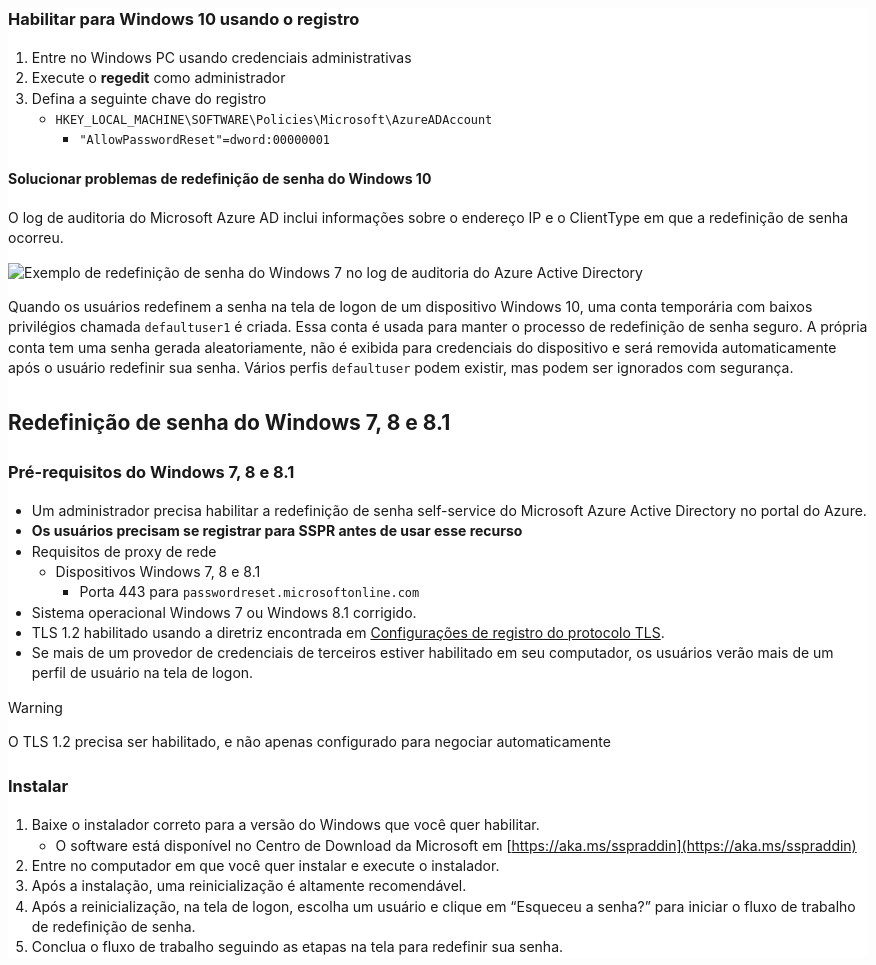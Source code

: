 ### <a name="enable-for-windows-10-using-the-registry"></a>Habilitar para Windows 10 usando o registro

1. Entre no Windows PC usando credenciais administrativas
1. Execute o **regedit** como administrador
1. Defina a seguinte chave do registro
   - `HKEY_LOCAL_MACHINE\SOFTWARE\Policies\Microsoft\AzureADAccount`
      - `"AllowPasswordReset"=dword:00000001`

#### <a name="troubleshooting-windows-10-password-reset"></a>Solucionar problemas de redefinição de senha do Windows 10

O log de auditoria do Microsoft Azure AD inclui informações sobre o endereço IP e o ClientType em que a redefinição de senha ocorreu.

![Exemplo de redefinição de senha do Windows 7 no log de auditoria do Azure Active Directory](media/howto-sspr-windows/windows-7-sspr-azure-ad-audit-log.png)

Quando os usuários redefinem a senha na tela de logon de um dispositivo Windows 10, uma conta temporária com baixos privilégios chamada `defaultuser1` é criada. Essa conta é usada para manter o processo de redefinição de senha seguro. A própria conta tem uma senha gerada aleatoriamente, não é exibida para credenciais do dispositivo e será removida automaticamente após o usuário redefinir sua senha. Vários perfis `defaultuser` podem existir, mas podem ser ignorados com segurança.

## <a name="windows-7-8-and-81-password-reset"></a>Redefinição de senha do Windows 7, 8 e 8.1

### <a name="windows-7-8-and-81-prerequisites"></a>Pré-requisitos do Windows 7, 8 e 8.1

- Um administrador precisa habilitar a redefinição de senha self-service do Microsoft Azure Active Directory no portal do Azure.
- **Os usuários precisam se registrar para SSPR antes de usar esse recurso**
- Requisitos de proxy de rede
   - Dispositivos Windows 7, 8 e 8.1
       - Porta 443 para `passwordreset.microsoftonline.com`
- Sistema operacional Windows 7 ou Windows 8.1 corrigido.
- TLS 1.2 habilitado usando a diretriz encontrada em [Configurações de registro do protocolo TLS](https://docs.microsoft.com/windows-server/security/tls/tls-registry-settings#tls-12).
- Se mais de um provedor de credenciais de terceiros estiver habilitado em seu computador, os usuários verão mais de um perfil de usuário na tela de logon.

> [!WARNING]
> O TLS 1.2 precisa ser habilitado, e não apenas configurado para negociar automaticamente

### <a name="install"></a>Instalar

1. Baixe o instalador correto para a versão do Windows que você quer habilitar.
   - O software está disponível no Centro de Download da Microsoft em [https://aka.ms/sspraddin](https://aka.ms/sspraddin)
1. Entre no computador em que você quer instalar e execute o instalador.
1. Após a instalação, uma reinicialização é altamente recomendável.
1. Após a reinicialização, na tela de logon, escolha um usuário e clique em “Esqueceu a senha?” para iniciar o fluxo de trabalho de redefinição de senha.
1. Conclua o fluxo de trabalho seguindo as etapas na tela para redefinir sua senha.
